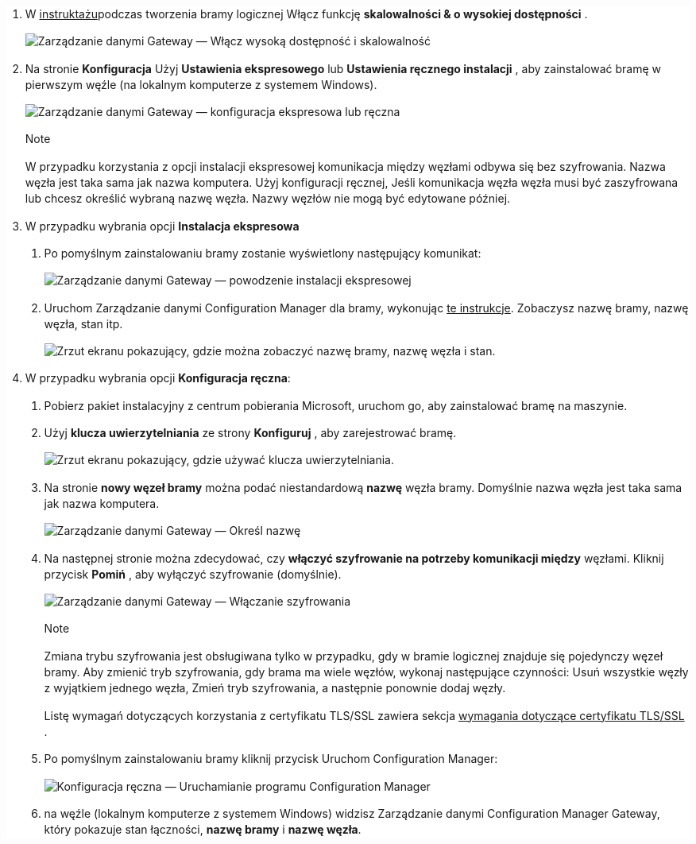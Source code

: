 1. W [instruktażu](data-factory-move-data-between-onprem-and-cloud.md#create-gateway)podczas tworzenia bramy logicznej Włącz funkcję **skalowalności & o wysokiej dostępności** . 

    ![Zarządzanie danymi Gateway — Włącz wysoką dostępność i skalowalność](media/data-factory-data-management-gateway-high-availability-scalability/data-factory-enable-high-availability-scalability.png)
2. Na stronie **Konfiguracja** Użyj **Ustawienia ekspresowego** lub **Ustawienia ręcznego instalacji** , aby zainstalować bramę w pierwszym węźle (na lokalnym komputerze z systemem Windows).

    ![Zarządzanie danymi Gateway — konfiguracja ekspresowa lub ręczna](media/data-factory-data-management-gateway-high-availability-scalability/data-factory-gateway-express-manual-setup.png)

    > [!NOTE]
    > W przypadku korzystania z opcji instalacji ekspresowej komunikacja między węzłami odbywa się bez szyfrowania. Nazwa węzła jest taka sama jak nazwa komputera. Użyj konfiguracji ręcznej, Jeśli komunikacja węzła węzła musi być zaszyfrowana lub chcesz określić wybraną nazwę węzła. Nazwy węzłów nie mogą być edytowane później.
3. W przypadku wybrania opcji **Instalacja ekspresowa**
    1. Po pomyślnym zainstalowaniu bramy zostanie wyświetlony następujący komunikat:

        ![Zarządzanie danymi Gateway — powodzenie instalacji ekspresowej](media/data-factory-data-management-gateway-high-availability-scalability/express-setup-success.png)
    2. Uruchom Zarządzanie danymi Configuration Manager dla bramy, wykonując [te instrukcje](data-factory-data-management-gateway.md#configuration-manager). Zobaczysz nazwę bramy, nazwę węzła, stan itp.

        ![Zrzut ekranu pokazujący, gdzie można zobaczyć nazwę bramy, nazwę węzła i stan.](media/data-factory-data-management-gateway-high-availability-scalability/data-factory-gateway-installation-success.png)
4. W przypadku wybrania opcji **Konfiguracja ręczna**:
    1. Pobierz pakiet instalacyjny z centrum pobierania Microsoft, uruchom go, aby zainstalować bramę na maszynie.
    2. Użyj **klucza uwierzytelniania** ze strony **Konfiguruj** , aby zarejestrować bramę.
    
        ![Zrzut ekranu pokazujący, gdzie używać klucza uwierzytelniania.](media/data-factory-data-management-gateway-high-availability-scalability/data-factory-gateway-authentication-key.png)
    3. Na stronie **nowy węzeł bramy** można podać niestandardową **nazwę** węzła bramy. Domyślnie nazwa węzła jest taka sama jak nazwa komputera.    

        ![Zarządzanie danymi Gateway — Określ nazwę](media/data-factory-data-management-gateway-high-availability-scalability/data-factory-gateway-name.png)
    4. Na następnej stronie można zdecydować, czy **włączyć szyfrowanie na potrzeby komunikacji między** węzłami. Kliknij przycisk **Pomiń** , aby wyłączyć szyfrowanie (domyślnie).

        ![Zarządzanie danymi Gateway — Włączanie szyfrowania](media/data-factory-data-management-gateway-high-availability-scalability/data-factory-gateway-node-encryption.png)  
    
        > [!NOTE]
        > Zmiana trybu szyfrowania jest obsługiwana tylko w przypadku, gdy w bramie logicznej znajduje się pojedynczy węzeł bramy. Aby zmienić tryb szyfrowania, gdy brama ma wiele węzłów, wykonaj następujące czynności: Usuń wszystkie węzły z wyjątkiem jednego węzła, Zmień tryb szyfrowania, a następnie ponownie dodaj węzły.
        > 
        > Listę wymagań dotyczących korzystania z certyfikatu TLS/SSL zawiera sekcja [wymagania dotyczące certyfikatu TLS/SSL](#tlsssl-certificate-requirements) . 
    5. Po pomyślnym zainstalowaniu bramy kliknij przycisk Uruchom Configuration Manager:
    
        ![Konfiguracja ręczna — Uruchamianie programu Configuration Manager](media/data-factory-data-management-gateway-high-availability-scalability/manual-setup-launch-configuration-manager.png)     
    6. na węźle (lokalnym komputerze z systemem Windows) widzisz Zarządzanie danymi Configuration Manager Gateway, który pokazuje stan łączności, **nazwę bramy** i **nazwę węzła**.  
